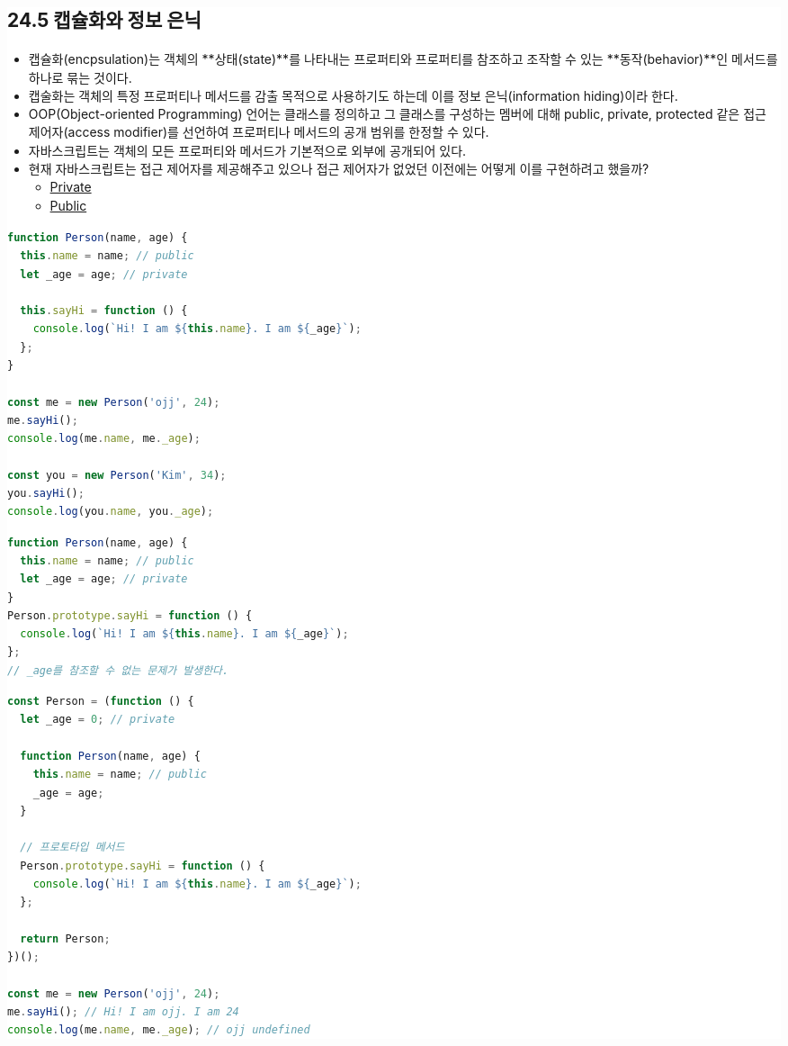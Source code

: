 ## 24.5 캡슐화와 정보 은닉

- 캡슐화(encpsulation)는 객체의 **상태(state)**를 나타내는 프로퍼티와 프로퍼티를 참조하고 조작할 수 있는 **동작(behavior)**인 메서드를 하나로 묶는 것이다.
- 캡술화는 객체의 특정 프로퍼티나 메서드를 감출 목적으로 사용하기도 하는데 이를 정보 은닉(information hiding)이라 한다.
- OOP(Object-oriented Programming) 언어는 클래스를 정의하고 그 클래스를 구성하는 멤버에 대해 public, private, protected 같은 접근 제어자(access modifier)를 선언하여 프로퍼티나 메서드의 공개 범위를 한정할 수 있다.
- 자바스크립트는 객체의 모든 프로퍼티와 메서드가 기본적으로 외부에 공개되어 있다.
- 현재 자바스크립트는 접근 제어자를 제공해주고 있으나 접근 제어자가 없었던 이전에는 어떻게 이를 구현하려고 했을까?
  - [Private](https://developer.mozilla.org/en-US/docs/Web/JavaScript/Reference/Classes/Private_class_fields)
  - [Public](https://developer.mozilla.org/en-US/docs/Web/JavaScript/Reference/Classes/Public_class_fields)

```jsx
function Person(name, age) {
  this.name = name; // public
  let _age = age; // private

  this.sayHi = function () {
    console.log(`Hi! I am ${this.name}. I am ${_age}`);
  };
}

const me = new Person('ojj', 24);
me.sayHi();
console.log(me.name, me._age);

const you = new Person('Kim', 34);
you.sayHi();
console.log(you.name, you._age);
```

```jsx
function Person(name, age) {
  this.name = name; // public
  let _age = age; // private
}
Person.prototype.sayHi = function () {
  console.log(`Hi! I am ${this.name}. I am ${_age}`);
};
// _age를 참조할 수 없는 문제가 발생한다.
```

```jsx
const Person = (function () {
  let _age = 0; // private

  function Person(name, age) {
    this.name = name; // public
    _age = age;
  }

  // 프로토타입 메서드
  Person.prototype.sayHi = function () {
    console.log(`Hi! I am ${this.name}. I am ${_age}`);
  };

  return Person;
})();

const me = new Person('ojj', 24);
me.sayHi(); // Hi! I am ojj. I am 24
console.log(me.name, me._age); // ojj undefined

```